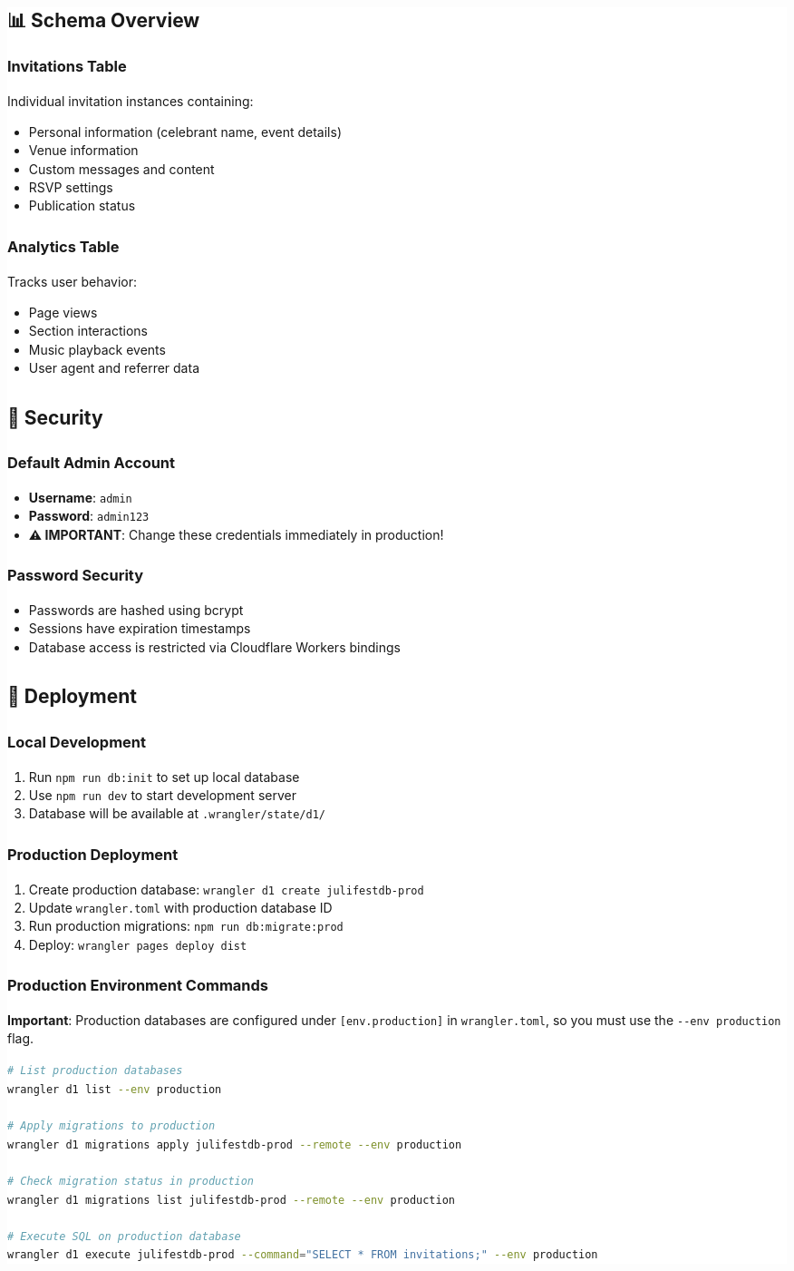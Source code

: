 ## 📊 Schema Overview

### Invitations Table
Individual invitation instances containing:
- Personal information (celebrant name, event details)
- Venue information
- Custom messages and content
- RSVP settings
- Publication status

### Analytics Table
Tracks user behavior:
- Page views
- Section interactions
- Music playback events
- User agent and referrer data

## 🔐 Security

### Default Admin Account
- **Username**: `admin`
- **Password**: `admin123`
- **⚠️ IMPORTANT**: Change these credentials immediately in production!

### Password Security
- Passwords are hashed using bcrypt
- Sessions have expiration timestamps
- Database access is restricted via Cloudflare Workers bindings

## 🚀 Deployment

### Local Development
1. Run `npm run db:init` to set up local database
2. Use `npm run dev` to start development server
3. Database will be available at `.wrangler/state/d1/`

### Production Deployment
1. Create production database: `wrangler d1 create julifestdb-prod`
2. Update `wrangler.toml` with production database ID
3. Run production migrations: `npm run db:migrate:prod`
4. Deploy: `wrangler pages deploy dist`

### Production Environment Commands

**Important**: Production databases are configured under `[env.production]` in `wrangler.toml`, so you must use the `--env production` flag.

```bash
# List production databases
wrangler d1 list --env production

# Apply migrations to production
wrangler d1 migrations apply julifestdb-prod --remote --env production

# Check migration status in production
wrangler d1 migrations list julifestdb-prod --remote --env production

# Execute SQL on production database
wrangler d1 execute julifestdb-prod --command="SELECT * FROM invitations;" --env production

```